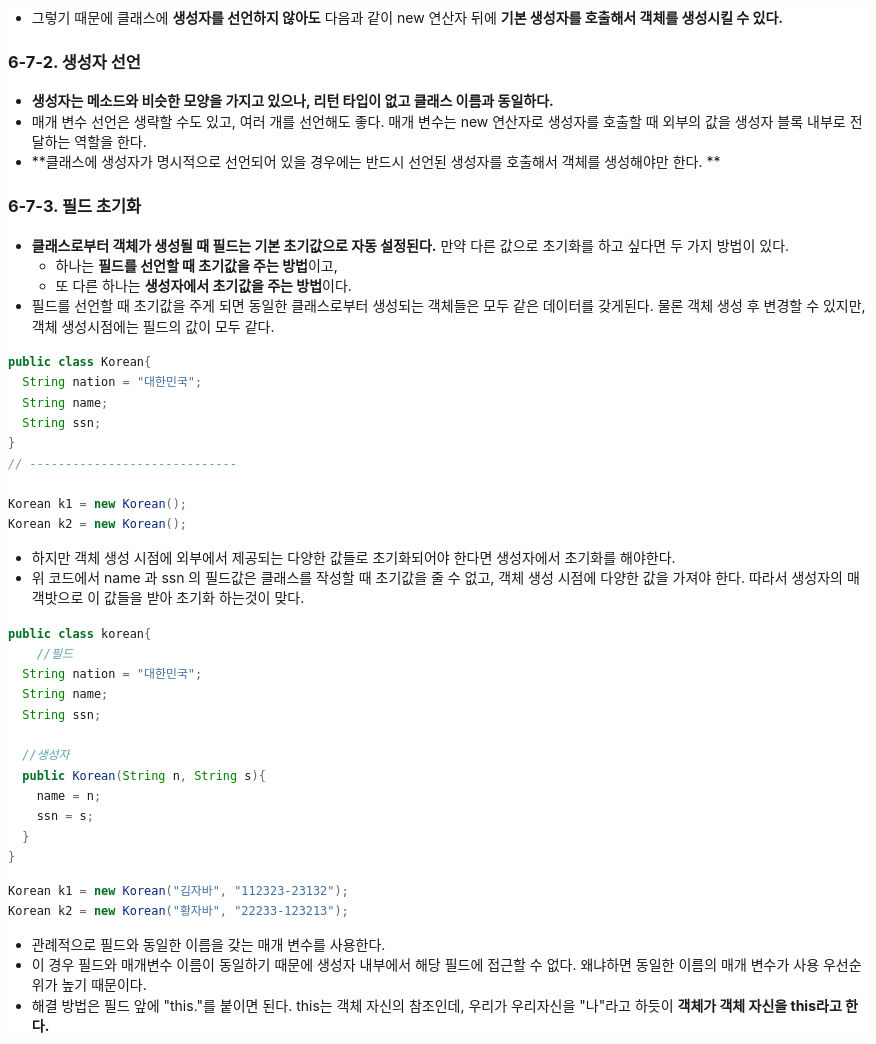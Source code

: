 - 그렇기 때문에 클래스에 **생성자를 선언하지 않아도** 다음과 같이 new 연산자 뒤에 **기본 생성자를 호출해서 객체를 생성시킬 수 있다.**

### 6-7-2. 생성자 선언

- **생성자는 메소드와 비슷한 모양을 가지고 있으나, 리턴 타입이 없고 클래스 이름과 동일하다.**
- 매개 변수 선언은 생략할 수도 있고, 여러 개를 선언해도 좋다. 매개 변수는 new 연산자로 생성자를 호출할 때 외부의 값을 생성자 블록 내부로 전달하는 역할을 한다. 
- **클래스에 생성자가 명시적으로 선언되어 있을 경우에는 반드시 선언된 생성자를 호출해서 객체를 생성해야만 한다. **

### 6-7-3. 필드 초기화

- **클래스로부터 객체가 생성될 때 필드는 기본 초기값으로 자동 설정된다.** 만약 다른 값으로 초기화를 하고 싶다면 두 가지 방법이 있다.
  - 하나는 **필드를 선언할 때 초기값을 주는 방법**이고,
  - 또 다른 하나는 **생성자에서 초기값을 주는 방법**이다.
- 필드를 선언할 때 초기값을 주게 되면 동일한 클래스로부터 생성되는 객체들은 모두 같은 데이터를 갖게된다. 물론 객체 생성 후 변경할 수 있지만, 객체 생성시점에는 필드의 값이 모두 같다. 

```java
public class Korean{
  String nation = "대한민국";
  String name;
  String ssn;
}
// -----------------------------

Korean k1 = new Korean();
Korean k2 = new Korean();
```



- 하지만 객체 생성 시점에 외부에서 제공되는 다양한 값들로 초기화되어야 한다면 생성자에서 초기화를 해야한다. 
- 위 코드에서 name 과 ssn 의 필드값은 클래스를 작성할 때 초기값을 줄 수 없고, 객체 생성 시점에 다양한 값을 가져야 한다. 따라서 생성자의 매객밧으로 이 값들을 받아 초기화 하는것이 맞다.

```java
public class korean{
	//필드
  String nation = "대한민국";
  String name;
  String ssn;
  
  //생성자
  public Korean(String n, String s){
    name = n;
    ssn = s;
  }
}
```

```java
Korean k1 = new Korean("김자바", "112323-23132");
Korean k2 = new Korean("황자바", "22233-123213");
```



- 관례적으로 필드와 동일한 이름을 갖는 매개 변수를 사용한다. 
- 이 경우 필드와 매개변수 이름이 동일하기 때문에 생성자 내부에서 해당 필드에 접근할 수 없다. 왜냐하면 동일한 이름의 매개 변수가 사용 우선순위가 높기 때문이다. 
- 해결 방법은 필드 앞에 "this."를 붙이면 된다. this는 객체 자신의 참조인데, 우리가 우리자신을 "나"라고 하듯이 **객체가 객체 자신을 this라고 한다.**
